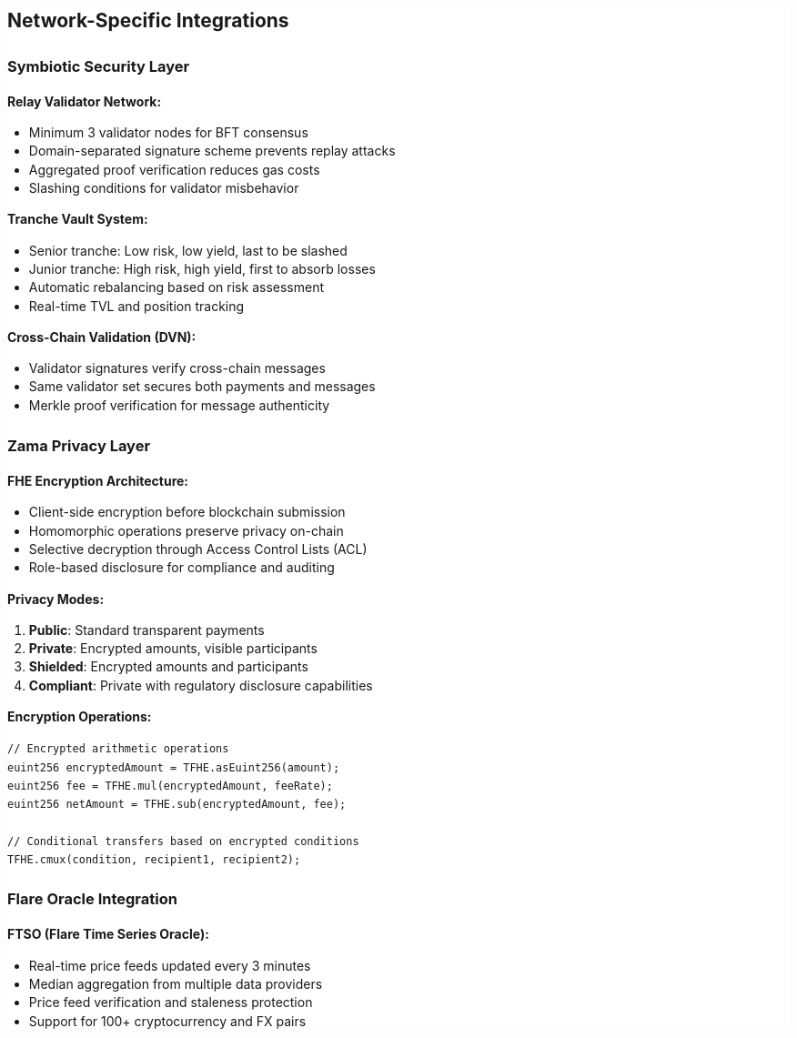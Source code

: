 ## Network-Specific Integrations

### Symbiotic Security Layer

**Relay Validator Network:**
- Minimum 3 validator nodes for BFT consensus
- Domain-separated signature scheme prevents replay attacks
- Aggregated proof verification reduces gas costs
- Slashing conditions for validator misbehavior

**Tranche Vault System:**
- Senior tranche: Low risk, low yield, last to be slashed
- Junior tranche: High risk, high yield, first to absorb losses
- Automatic rebalancing based on risk assessment
- Real-time TVL and position tracking

**Cross-Chain Validation (DVN):**
- Validator signatures verify cross-chain messages
- Same validator set secures both payments and messages
- Merkle proof verification for message authenticity

### Zama Privacy Layer

**FHE Encryption Architecture:**
- Client-side encryption before blockchain submission
- Homomorphic operations preserve privacy on-chain
- Selective decryption through Access Control Lists (ACL)
- Role-based disclosure for compliance and auditing

**Privacy Modes:**
1. **Public**: Standard transparent payments
2. **Private**: Encrypted amounts, visible participants
3. **Shielded**: Encrypted amounts and participants
4. **Compliant**: Private with regulatory disclosure capabilities

**Encryption Operations:**
```solidity
// Encrypted arithmetic operations
euint256 encryptedAmount = TFHE.asEuint256(amount);
euint256 fee = TFHE.mul(encryptedAmount, feeRate);
euint256 netAmount = TFHE.sub(encryptedAmount, fee);

// Conditional transfers based on encrypted conditions
TFHE.cmux(condition, recipient1, recipient2);
```

### Flare Oracle Integration

**FTSO (Flare Time Series Oracle):**
- Real-time price feeds updated every 3 minutes
- Median aggregation from multiple data providers
- Price feed verification and staleness protection
- Support for 100+ cryptocurrency and FX pairs
